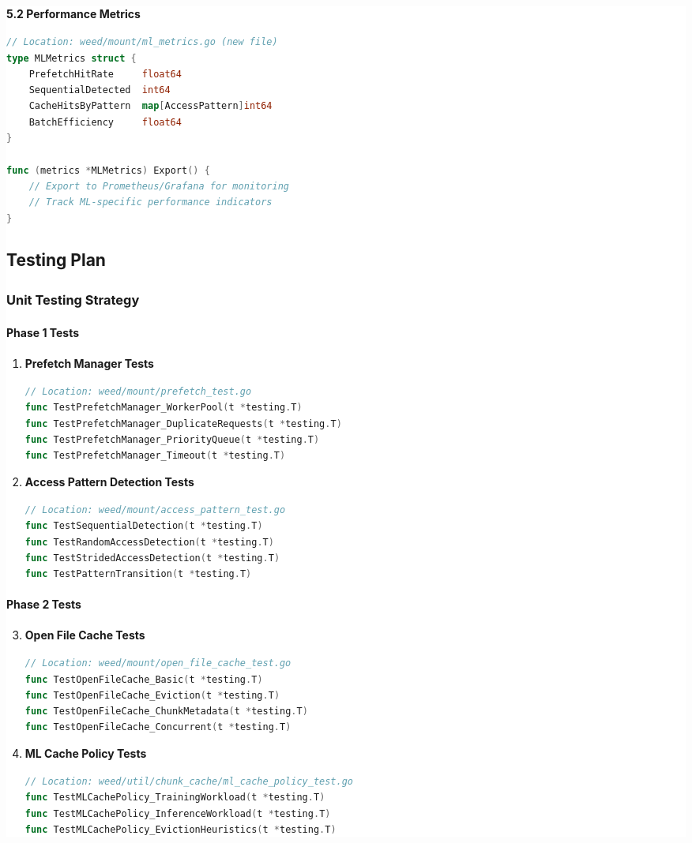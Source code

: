 **5.2 Performance Metrics**
```go
// Location: weed/mount/ml_metrics.go (new file)
type MLMetrics struct {
    PrefetchHitRate     float64
    SequentialDetected  int64
    CacheHitsByPattern  map[AccessPattern]int64
    BatchEfficiency     float64
}

func (metrics *MLMetrics) Export() {
    // Export to Prometheus/Grafana for monitoring
    // Track ML-specific performance indicators
}
```

## Testing Plan

### Unit Testing Strategy

#### Phase 1 Tests
1. **Prefetch Manager Tests**
   ```go
   // Location: weed/mount/prefetch_test.go
   func TestPrefetchManager_WorkerPool(t *testing.T)
   func TestPrefetchManager_DuplicateRequests(t *testing.T)
   func TestPrefetchManager_PriorityQueue(t *testing.T)
   func TestPrefetchManager_Timeout(t *testing.T)
   ```

2. **Access Pattern Detection Tests**
   ```go
   // Location: weed/mount/access_pattern_test.go
   func TestSequentialDetection(t *testing.T)
   func TestRandomAccessDetection(t *testing.T)
   func TestStridedAccessDetection(t *testing.T)
   func TestPatternTransition(t *testing.T)
   ```

#### Phase 2 Tests
3. **Open File Cache Tests**
   ```go
   // Location: weed/mount/open_file_cache_test.go
   func TestOpenFileCache_Basic(t *testing.T)
   func TestOpenFileCache_Eviction(t *testing.T)
   func TestOpenFileCache_ChunkMetadata(t *testing.T)
   func TestOpenFileCache_Concurrent(t *testing.T)
   ```

4. **ML Cache Policy Tests**
   ```go
   // Location: weed/util/chunk_cache/ml_cache_policy_test.go
   func TestMLCachePolicy_TrainingWorkload(t *testing.T)
   func TestMLCachePolicy_InferenceWorkload(t *testing.T)
   func TestMLCachePolicy_EvictionHeuristics(t *testing.T)
   ```
